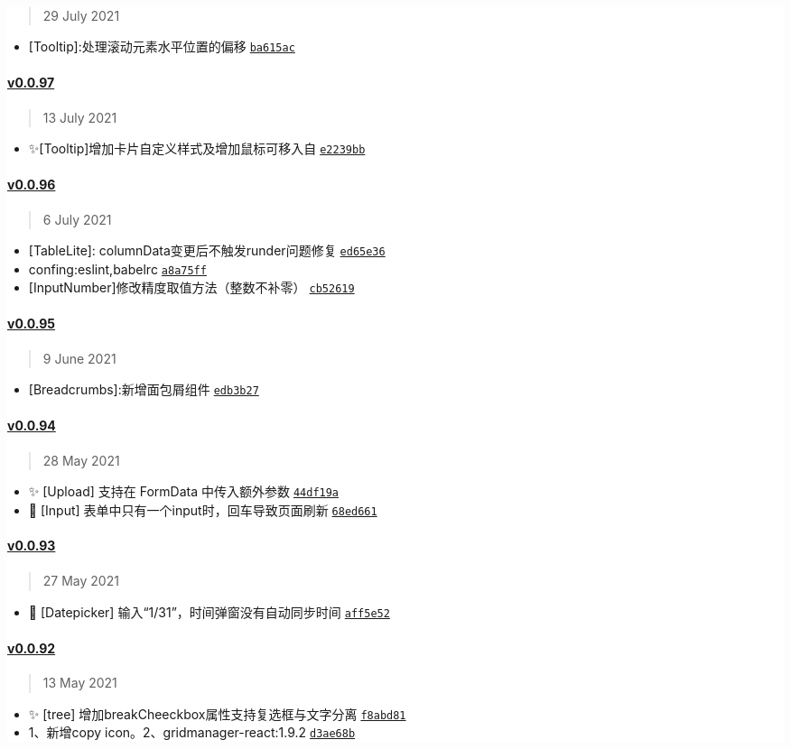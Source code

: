 > 29 July 2021

- [Tooltip]:处理滚动元素水平位置的偏移 [`ba615ac`](https://github.com/ShuyunFF2E/cloud-react/commit/ba615ac73f88b15ef84c7fe0e473c4a16c400cab)

#### [v0.0.97](https://github.com/ShuyunFF2E/cloud-react/compare/v0.0.96...v0.0.97)

> 13 July 2021

- :sparkles:[Tooltip]增加卡片自定义样式及增加鼠标可移入自 [`e2239bb`](https://github.com/ShuyunFF2E/cloud-react/commit/e2239bb2adb3e25e1488b6dbeedd3be89af9f510)

#### [v0.0.96](https://github.com/ShuyunFF2E/cloud-react/compare/v0.0.95...v0.0.96)

> 6 July 2021

- [TableLite]: columnData变更后不触发runder问题修复 [`ed65e36`](https://github.com/ShuyunFF2E/cloud-react/commit/ed65e36a4c6173d61c9dc570e174869fff1592f3)
- confing:eslint,babelrc [`a8a75ff`](https://github.com/ShuyunFF2E/cloud-react/commit/a8a75ffae4d787378a798e52062bd715fcc1d7e8)
- [InputNumber]修改精度取值方法（整数不补零） [`cb52619`](https://github.com/ShuyunFF2E/cloud-react/commit/cb52619087e313c39b6f2b0730904aa9f00ef6b0)

#### [v0.0.95](https://github.com/ShuyunFF2E/cloud-react/compare/v0.0.94...v0.0.95)

> 9 June 2021

- [Breadcrumbs]:新增面包屑组件 [`edb3b27`](https://github.com/ShuyunFF2E/cloud-react/commit/edb3b27738e90294467e6b7918c2372f6c1e0d30)

#### [v0.0.94](https://github.com/ShuyunFF2E/cloud-react/compare/v0.0.93...v0.0.94)

> 28 May 2021

- ✨ [Upload] 支持在 FormData 中传入额外参数 [`44df19a`](https://github.com/ShuyunFF2E/cloud-react/commit/44df19a17281144710d030e3601cbe71c5e38316)
- :bug: [Input] 表单中只有一个input时，回车导致页面刷新 [`68ed661`](https://github.com/ShuyunFF2E/cloud-react/commit/68ed66172ecb35b81de58e0a72fd0d0ea61f1145)

#### [v0.0.93](https://github.com/ShuyunFF2E/cloud-react/compare/v0.0.92...v0.0.93)

> 27 May 2021

- :bug: [Datepicker] 输入“1/31”，时间弹窗没有自动同步时间 [`aff5e52`](https://github.com/ShuyunFF2E/cloud-react/commit/aff5e52b8f757e266a6e9f1fe16c5686011fdf23)

#### [v0.0.92](https://github.com/ShuyunFF2E/cloud-react/compare/v0.0.92-1...v0.0.92)

> 13 May 2021

- :sparkles: [tree] 增加breakCheeckbox属性支持复选框与文字分离 [`f8abd81`](https://github.com/ShuyunFF2E/cloud-react/commit/f8abd81868061e07a22b535527e77d4bf2e4c546)
- 1、新增copy icon。2、gridmanager-react:1.9.2 [`d3ae68b`](https://github.com/ShuyunFF2E/cloud-react/commit/d3ae68b4d3f72d5e259b2166b1f7aac64f7a115b)
